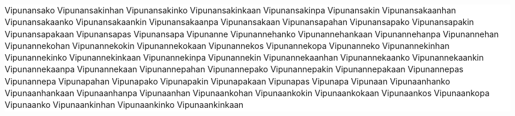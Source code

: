 Vipunansako
Vipunansakinhan
Vipunansakinko
Vipunansakinkaan
Vipunansakinpa
Vipunansakin
Vipunansakaanhan
Vipunansakaanko
Vipunansakaankin
Vipunansakaanpa
Vipunansakaan
Vipunansapahan
Vipunansapako
Vipunansapakin
Vipunansapakaan
Vipunansapas
Vipunansapa
Vipunanne
Vipunannehanko
Vipunannehankaan
Vipunannehanpa
Vipunannehan
Vipunannekohan
Vipunannekokin
Vipunannekokaan
Vipunannekos
Vipunannekopa
Vipunanneko
Vipunannekinhan
Vipunannekinko
Vipunannekinkaan
Vipunannekinpa
Vipunannekin
Vipunannekaanhan
Vipunannekaanko
Vipunannekaankin
Vipunannekaanpa
Vipunannekaan
Vipunannepahan
Vipunannepako
Vipunannepakin
Vipunannepakaan
Vipunannepas
Vipunannepa
Vipunapahan
Vipunapako
Vipunapakin
Vipunapakaan
Vipunapas
Vipunapa
Vipunaan
Vipunaanhanko
Vipunaanhankaan
Vipunaanhanpa
Vipunaanhan
Vipunaankohan
Vipunaankokin
Vipunaankokaan
Vipunaankos
Vipunaankopa
Vipunaanko
Vipunaankinhan
Vipunaankinko
Vipunaankinkaan